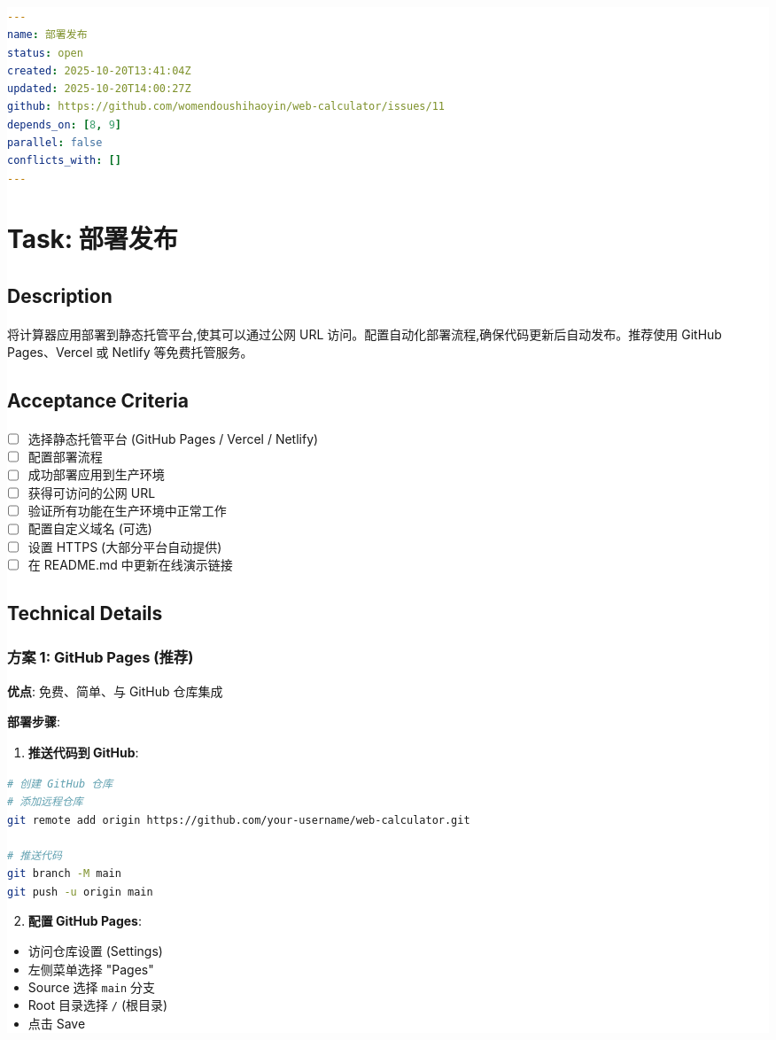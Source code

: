 ```yaml
---
name: 部署发布
status: open
created: 2025-10-20T13:41:04Z
updated: 2025-10-20T14:00:27Z
github: https://github.com/womendoushihaoyin/web-calculator/issues/11
depends_on: [8, 9]
parallel: false
conflicts_with: []
---
```


# Task: 部署发布

## Description

将计算器应用部署到静态托管平台,使其可以通过公网 URL 访问。配置自动化部署流程,确保代码更新后自动发布。推荐使用 GitHub Pages、Vercel 或 Netlify 等免费托管服务。

## Acceptance Criteria

- [ ] 选择静态托管平台 (GitHub Pages / Vercel / Netlify)
- [ ] 配置部署流程
- [ ] 成功部署应用到生产环境
- [ ] 获得可访问的公网 URL
- [ ] 验证所有功能在生产环境中正常工作
- [ ] 配置自定义域名 (可选)
- [ ] 设置 HTTPS (大部分平台自动提供)
- [ ] 在 README.md 中更新在线演示链接

## Technical Details

### 方案 1: GitHub Pages (推荐)

**优点**: 免费、简单、与 GitHub 仓库集成

**部署步骤**:

1. **推送代码到 GitHub**:
```bash
# 创建 GitHub 仓库
# 添加远程仓库
git remote add origin https://github.com/your-username/web-calculator.git

# 推送代码
git branch -M main
git push -u origin main
```

2. **配置 GitHub Pages**:
- 访问仓库设置 (Settings)
- 左侧菜单选择 "Pages"
- Source 选择 `main` 分支
- Root 目录选择 `/` (根目录)
- 点击 Save
